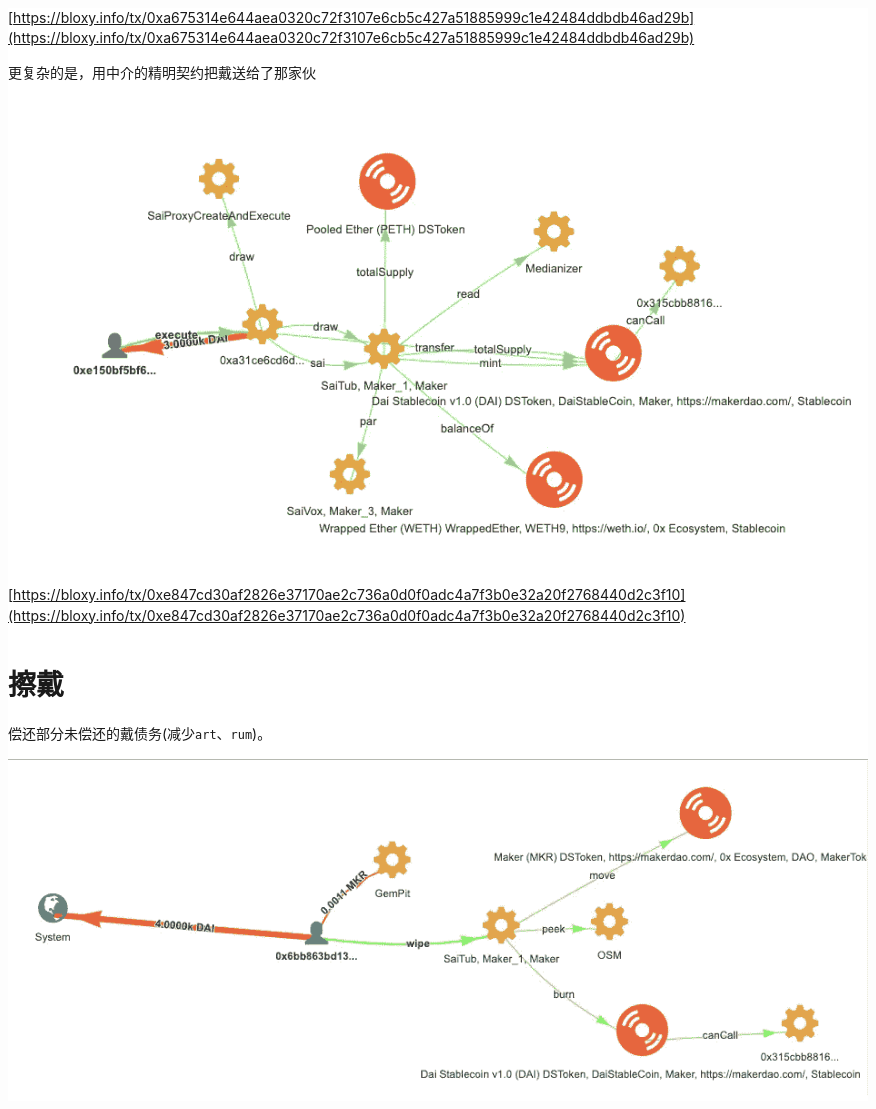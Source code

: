 [https://bloxy.info/tx/0xa675314e644aea0320c72f3107e6cb5c427a51885999c1e42484ddbdb46ad29b](https://bloxy.info/tx/0xa675314e644aea0320c72f3107e6cb5c427a51885999c1e42484ddbdb46ad29b)

更复杂的是，用中介的精明契约把戴送给了那家伙

![](img/e68fdc8c938c12140521f955c3348923.png)

[https://bloxy.info/tx/0xe847cd30af2826e37170ae2c736a0d0f0adc4a7f3b0e32a20f2768440d2c3f10](https://bloxy.info/tx/0xe847cd30af2826e37170ae2c736a0d0f0adc4a7f3b0e32a20f2768440d2c3f10)

# 擦戴

偿还部分未偿还的戴债务(减少`art`、`rum`)。

![](img/5147df03da7a69876e53068e236e1f23.png)
